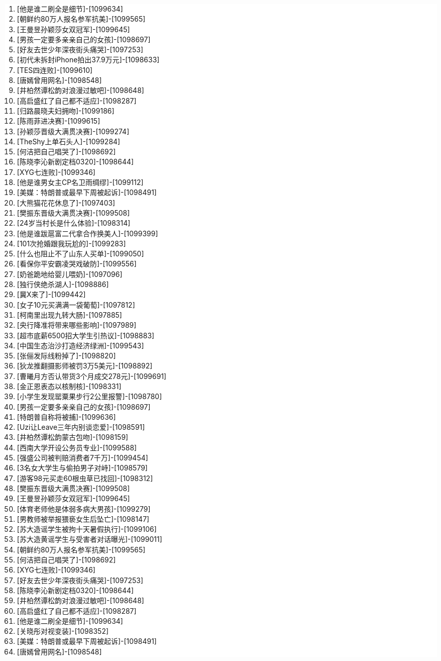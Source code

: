 1. [他是谁二刷全是细节]-[1099634]
1. [朝鲜约80万人报名参军抗美]-[1099565]
1. [王曼昱孙颖莎女双冠军]-[1099645]
1. [男孩一定要多亲亲自己的女孩]-[1098697]
1. [好友去世少年深夜街头痛哭]-[1097253]
1. [初代未拆封iPhone拍出37.9万元]-[1098633]
1. [TES四连败]-[1099610]
1. [唐嫣曾用网名]-[1098548]
1. [井柏然谭松韵对浪漫过敏吧]-[1098648]
1. [高启盛红了自己都不适应]-[1098287]
1. [归路晨晓夫妇拥吻]-[1099186]
1. [陈雨菲进决赛]-[1099615]
1. [孙颖莎晋级大满贯决赛]-[1099274]
1. [TheShy上单石头人]-[1099284]
1. [何洁把自己唱哭了]-[1098692]
1. [陈晓李沁新剧定档0320]-[1098644]
1. [XYG七连败]-[1099346]
1. [他是谁男女主CP名卫雨绸缪]-[1099112]
1. [美媒：特朗普或最早下周被起诉]-[1098491]
1. [大熊猫花花休息了]-[1097403]
1. [樊振东晋级大满贯决赛]-[1099508]
1. [24岁当村长是什么体验]-[1098314]
1. [他是谁跋扈富二代拿合作换美人]-[1099399]
1. [101次抢婚跟我玩尬的]-[1099283]
1. [什么也阻止不了山东人买单]-[1099050]
1. [看保你平安霸凌哭戏破防]-[1099556]
1. [奶爸跪地给婴儿喂奶]-[1097096]
1. [独行侠绝杀湖人]-[1098886]
1. [冀X来了]-[1099442]
1. [女子10元买满满一袋葡萄]-[1097812]
1. [柯南里出现九转大肠]-[1097885]
1. [央行降准将带来哪些影响]-[1097989]
1. [超市底薪6500招大学生引热议]-[1098883]
1. [中国生态治沙打造经济绿洲]-[1099543]
1. [张俪发际线粉掉了]-[1098820]
1. [狄龙推翻摄影师被罚3万5美元]-[1098892]
1. [曹曦月方否认带货3个月成交278元]-[1099691]
1. [金正恩表态以核制核]-[1098331]
1. [小学生发现罂粟果步行2公里报警]-[1098780]
1. [男孩一定要多亲亲自己的女孩]-[1098697]
1. [特朗普自称将被捕]-[1099636]
1. [Uzi让Leave三年内别谈恋爱]-[1098591]
1. [井柏然谭松韵蒙古包吻]-[1098159]
1. [西南大学开设公务员专业]-[1099588]
1. [强盛公司被判赔消费者7千万]-[1099454]
1. [3名女大学生与偷拍男子对峙]-[1098579]
1. [游客98元买走60根虫草已找回]-[1098312]
1. [樊振东晋级大满贯决赛]-[1099508]
1. [王曼昱孙颖莎女双冠军]-[1099645]
1. [体育老师他是体弱多病大男孩]-[1099279]
1. [男教师被举报猥亵女生后坠亡]-[1098147]
1. [苏大造谣学生被拘十天暑假执行]-[1099106]
1. [苏大造黄谣学生与受害者对话曝光]-[1099011]
1. [朝鲜约80万人报名参军抗美]-[1099565]
1. [何洁把自己唱哭了]-[1098692]
1. [XYG七连败]-[1099346]
1. [好友去世少年深夜街头痛哭]-[1097253]
1. [陈晓李沁新剧定档0320]-[1098644]
1. [井柏然谭松韵对浪漫过敏吧]-[1098648]
1. [高启盛红了自己都不适应]-[1098287]
1. [他是谁二刷全是细节]-[1099634]
1. [关晓彤对视变装]-[1098352]
1. [美媒：特朗普或最早下周被起诉]-[1098491]
1. [唐嫣曾用网名]-[1098548]